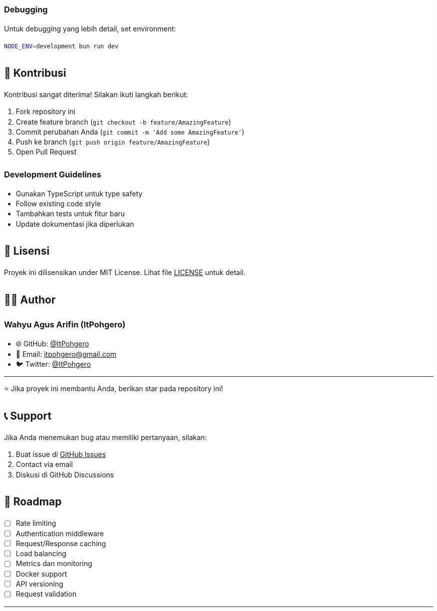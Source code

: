 ### Debugging

Untuk debugging yang lebih detail, set environment:

```bash
NODE_ENV=development bun run dev
```

## 🤝 Kontribusi

Kontribusi sangat diterima! Silakan ikuti langkah berikut:

1. Fork repository ini
2. Create feature branch (`git checkout -b feature/AmazingFeature`)
3. Commit perubahan Anda (`git commit -m 'Add some AmazingFeature'`)
4. Push ke branch (`git push origin feature/AmazingFeature`)
5. Open Pull Request

### Development Guidelines

- Gunakan TypeScript untuk type safety
- Follow existing code style
- Tambahkan tests untuk fitur baru
- Update dokumentasi jika diperlukan

## 📄 Lisensi

Proyek ini dilisensikan under MIT License. Lihat file [LICENSE](LICENSE) untuk detail.

## 👨‍💻 Author

### Wahyu Agus Arifin (ItPohgero)

- 🌐 GitHub: [@ItPohgero](https://github.com/ItPohgero)
- 📧 Email: <itpohgero@gmail.com>
- 🐦 Twitter: [@ItPohgero](https://twitter.com/ItPohgero)

---

⭐ Jika proyek ini membantu Anda, berikan star pada repository ini!

## 📞 Support

Jika Anda menemukan bug atau memiliki pertanyaan, silakan:

1. Buat issue di [GitHub Issues](https://github.com/ItPohgero/Simple-Gateway/issues)
2. Contact via email
3. Diskusi di GitHub Discussions

## 🔮 Roadmap

- [ ] Rate limiting
- [ ] Authentication middleware
- [ ] Request/Response caching
- [ ] Load balancing
- [ ] Metrics dan monitoring
- [ ] Docker support
- [ ] API versioning
- [ ] Request validation

---